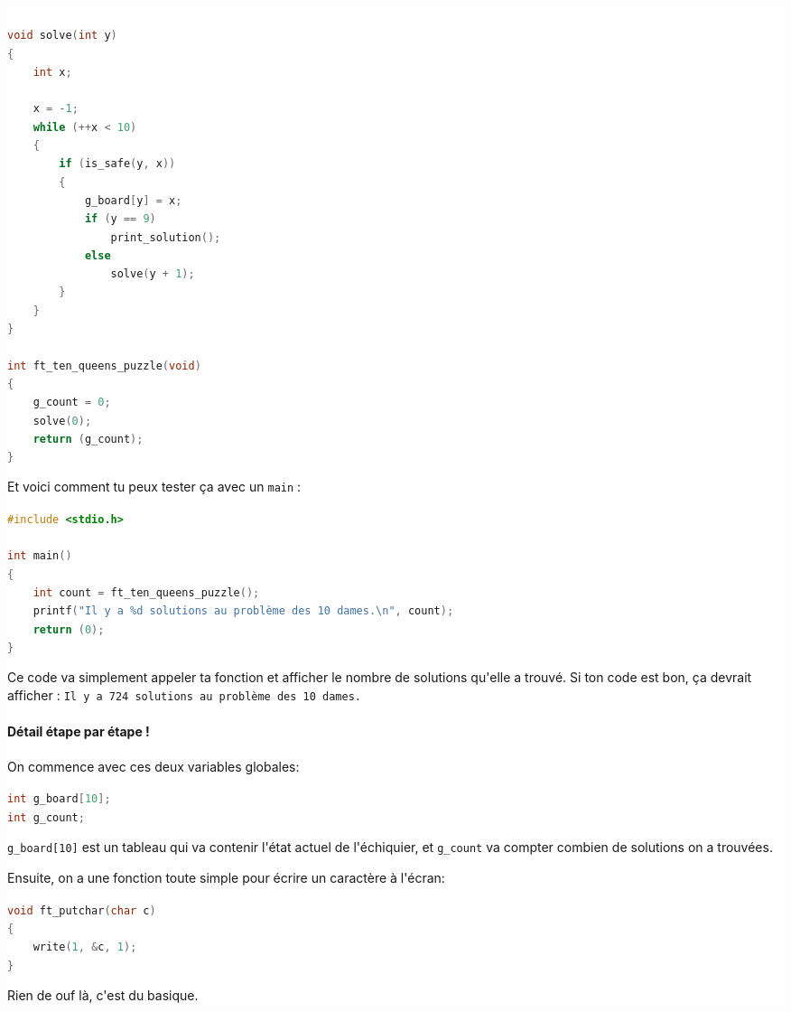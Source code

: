 ```c

void solve(int y)
{
    int x;

    x = -1;
    while (++x < 10)
    {
        if (is_safe(y, x))
        {
            g_board[y] = x;
            if (y == 9)
                print_solution();
            else
                solve(y + 1);
        }
    }
}

int ft_ten_queens_puzzle(void)
{
    g_count = 0;
    solve(0);
    return (g_count);
}
```

Et voici comment tu peux tester ça avec un `main` :

```c
#include <stdio.h>

int main()
{
    int count = ft_ten_queens_puzzle();
    printf("Il y a %d solutions au problème des 10 dames.\n", count);
    return (0);
}
```

Ce code va simplement appeler ta fonction et afficher le nombre de solutions qu'elle a trouvé. Si ton code est bon, ça devrait afficher : `Il y a 724 solutions au problème des 10 dames.`

#### Détail étape par étape !

On commence avec ces deux variables globales:
```c
int g_board[10];
int g_count;
```
`g_board[10]` est un tableau qui va contenir l'état actuel de l'échiquier, et `g_count` va compter combien de solutions on a trouvées.

Ensuite, on a une fonction toute simple pour écrire un caractère à l'écran:
```c
void ft_putchar(char c)
{
    write(1, &c, 1);
}
```
Rien de ouf là, c'est du basique.

